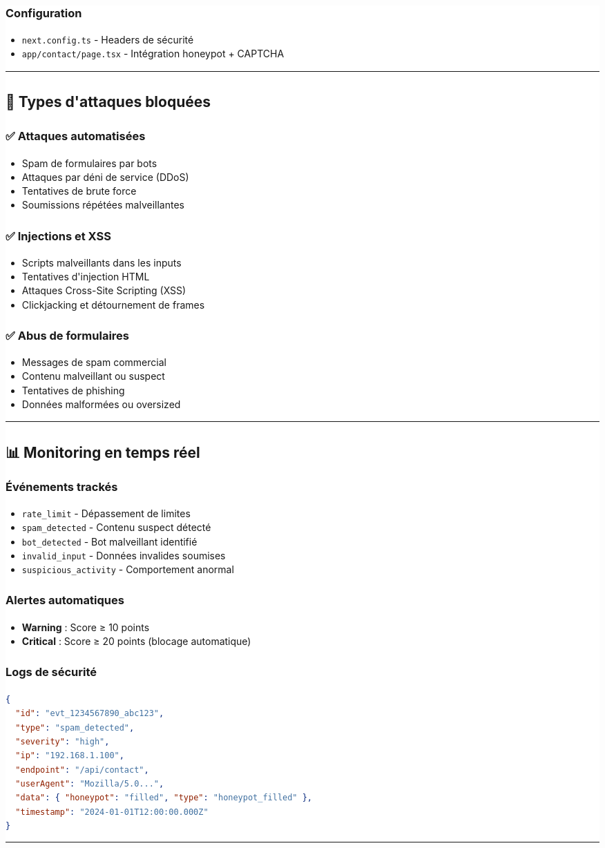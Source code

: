 ### Configuration
- `next.config.ts` - Headers de sécurité
- `app/contact/page.tsx` - Intégration honeypot + CAPTCHA

---

## 🚨 Types d'attaques bloquées

### ✅ Attaques automatisées
- Spam de formulaires par bots
- Attaques par déni de service (DDoS)
- Tentatives de brute force
- Soumissions répétées malveillantes

### ✅ Injections et XSS
- Scripts malveillants dans les inputs
- Tentatives d'injection HTML
- Attaques Cross-Site Scripting (XSS)
- Clickjacking et détournement de frames

### ✅ Abus de formulaires
- Messages de spam commercial
- Contenu malveillant ou suspect
- Tentatives de phishing
- Données malformées ou oversized

---

## 📊 Monitoring en temps réel

### Événements trackés
- `rate_limit` - Dépassement de limites
- `spam_detected` - Contenu suspect détecté  
- `bot_detected` - Bot malveillant identifié
- `invalid_input` - Données invalides soumises
- `suspicious_activity` - Comportement anormal

### Alertes automatiques
- **Warning** : Score ≥ 10 points
- **Critical** : Score ≥ 20 points (blocage automatique)

### Logs de sécurité
```json
{
  "id": "evt_1234567890_abc123",
  "type": "spam_detected", 
  "severity": "high",
  "ip": "192.168.1.100",
  "endpoint": "/api/contact",
  "userAgent": "Mozilla/5.0...",
  "data": { "honeypot": "filled", "type": "honeypot_filled" },
  "timestamp": "2024-01-01T12:00:00.000Z"
}
```

---